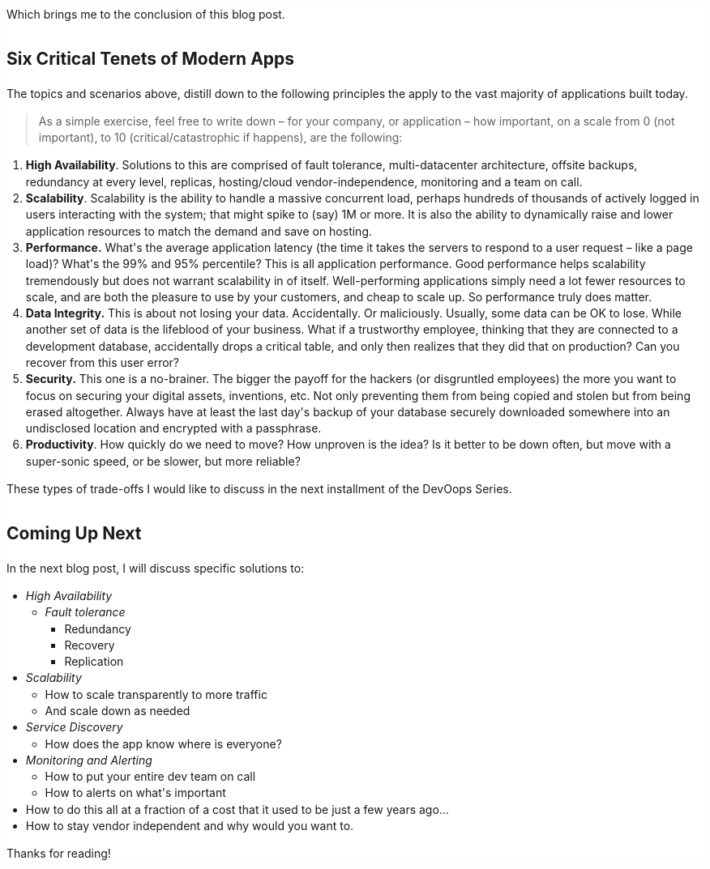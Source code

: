 Which brings me to the conclusion of this blog post.

## Six Critical Tenets of Modern Apps

The topics and scenarios above, distill down to the following principles the apply to the vast majority of applications built today.

> As a simple exercise, feel free to write down – for your company, or application – how important, on a scale from 0 (not important), to 10 (critical/catastrophic if happens), are the following:

1. __High Availability__. Solutions to this are comprised of fault tolerance, multi-datacenter architecture, offsite backups, redundancy at every level, replicas, hosting/cloud vendor-independence, monitoring and a team on call.
2. __Scalability__.  Scalability is the ability to handle a massive concurrent load, perhaps hundreds of thousands of actively logged in users interacting with the system; that might spike to (say) 1M or more. It is also the ability to dynamically raise and lower application resources to match the demand and save on hosting.
3. __Performance.__ What's the average application latency (the time it takes the servers to respond to a user request – like a page load)? What's the 99% and 95% percentile? This is all application performance. Good performance helps scalability tremendously but does not warrant scalability in of itself. Well-performing applications simply need a lot fewer resources to scale, and are both the pleasure to use by your customers, and cheap to scale up. So performance truly does matter.
4. __Data Integrity.__  This is about not losing your data. Accidentally. Or maliciously. Usually, some data can be OK to lose. While another set of data is the lifeblood of your business. What if a trustworthy employee, thinking that they are connected to a development database, accidentally drops a critical table, and only then realizes that they did that on production? Can you recover from this user error?
5. __Security.__ This one is a no-brainer. The bigger the payoff for the hackers (or disgruntled employees) the more you want to focus on securing your digital assets, inventions, etc.  Not only preventing them from being copied and stolen but from being erased altogether. Always have at least the last day's backup of your database securely downloaded somewhere into an undisclosed location and encrypted with a passphrase.
6. __Productivity__. How quickly do we need to move? How unproven is the idea? Is it better to be down often, but move with a super-sonic speed, or be slower, but more reliable?  

These types of trade-offs I would like to discuss in the next installment of the DevOops Series.

## Coming Up Next

In the next blog post, I will discuss specific solutions to:

* _High Availability_
  * _Fault tolerance_
    * Redundancy
    * Recovery
    * Replication
* _Scalability_
    * How to scale transparently to more traffic
    * And scale down as needed
* _Service Discovery_
    * How does the app know where is everyone?
* _Monitoring and Alerting_
    * How to put your entire dev team on call
    * How to alerts on what's important
* How to do this all at a fraction of a cost that it used to be just a few years ago...
* How to stay vendor independent and why would you want to.

Thanks for reading!
